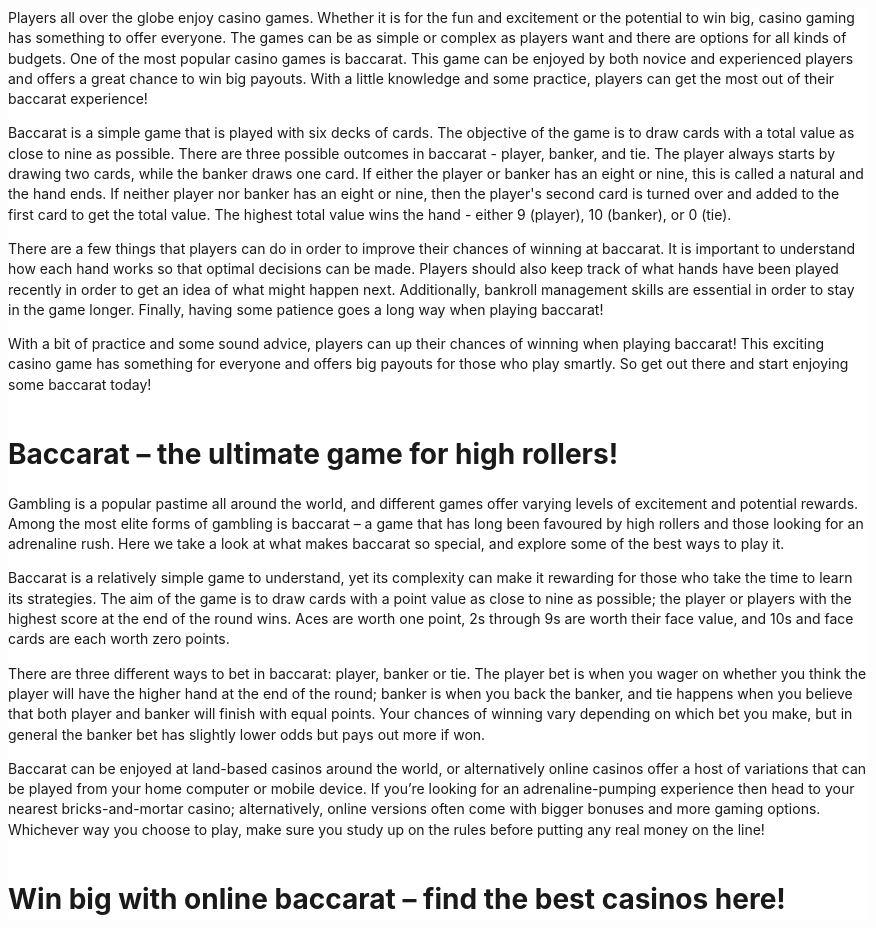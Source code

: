 Players all over the globe enjoy casino games. Whether it is for the fun and excitement or the potential to win big, casino gaming has something to offer everyone. The games can be as simple or complex as players want and there are options for all kinds of budgets. One of the most popular casino games is baccarat. This game can be enjoyed by both novice and experienced players and offers a great chance to win big payouts. With a little knowledge and some practice, players can get the most out of their baccarat experience!

Baccarat is a simple game that is played with six decks of cards. The objective of the game is to draw cards with a total value as close to nine as possible. There are three possible outcomes in baccarat - player, banker, and tie. The player always starts by drawing two cards, while the banker draws one card. If either the player or banker has an eight or nine, this is called a natural and the hand ends. If neither player nor banker has an eight or nine, then the player's second card is turned over and added to the first card to get the total value. The highest total value wins the hand - either 9 (player), 10 (banker), or 0 (tie).

There are a few things that players can do in order to improve their chances of winning at baccarat. It is important to understand how each hand works so that optimal decisions can be made. Players should also keep track of what hands have been played recently in order to get an idea of what might happen next. Additionally, bankroll management skills are essential in order to stay in the game longer. Finally, having some patience goes a long way when playing baccarat!

With a bit of practice and some sound advice, players can up their chances of winning when playing baccarat! This exciting casino game has something for everyone and offers big payouts for those who play smartly. So get out there and start enjoying some baccarat today!

#  Baccarat – the ultimate game for high rollers!

Gambling is a popular pastime all around the world, and different games offer varying levels of excitement and potential rewards. Among the most elite forms of gambling is baccarat – a game that has long been favoured by high rollers and those looking for an adrenaline rush. Here we take a look at what makes baccarat so special, and explore some of the best ways to play it.

Baccarat is a relatively simple game to understand, yet its complexity can make it rewarding for those who take the time to learn its strategies. The aim of the game is to draw cards with a point value as close to nine as possible; the player or players with the highest score at the end of the round wins. Aces are worth one point, 2s through 9s are worth their face value, and 10s and face cards are each worth zero points.

There are three different ways to bet in baccarat: player, banker or tie. The player bet is when you wager on whether you think the player will have the higher hand at the end of the round; banker is when you back the banker, and tie happens when you believe that both player and banker will finish with equal points. Your chances of winning vary depending on which bet you make, but in general the banker bet has slightly lower odds but pays out more if won.

Baccarat can be enjoyed at land-based casinos around the world, or alternatively online casinos offer a host of variations that can be played from your home computer or mobile device. If you’re looking for an adrenaline-pumping experience then head to your nearest bricks-and-mortar casino; alternatively, online versions often come with bigger bonuses and more gaming options. Whichever way you choose to play, make sure you study up on the rules before putting any real money on the line!

#  Win big with online baccarat – find the best casinos here!
